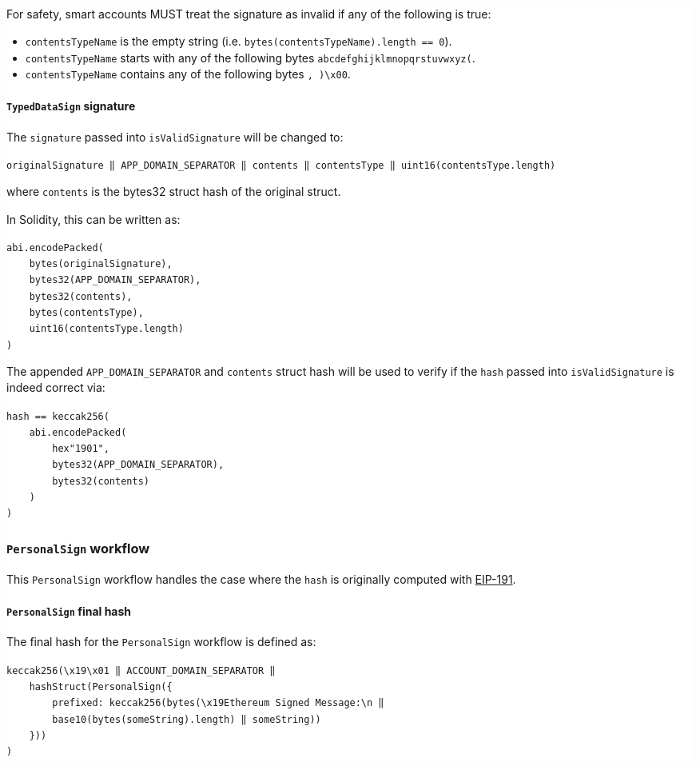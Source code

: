 For safety, smart accounts MUST treat the signature as invalid if any of the following is true:

- `contentsTypeName` is the empty string (i.e. `bytes(contentsTypeName).length == 0`).
- `contentsTypeName` starts with any of the following bytes `abcdefghijklmnopqrstuvwxyz(`.
- `contentsTypeName` contains any of the following bytes `, )\x00`.

#### `TypedDataSign` signature

The `signature` passed into `isValidSignature` will be changed to:

```
originalSignature ‖ APP_DOMAIN_SEPARATOR ‖ contents ‖ contentsType ‖ uint16(contentsType.length)
```

where `contents` is the bytes32 struct hash of the original struct.

In Solidity, this can be written as:

```solidity
abi.encodePacked(
    bytes(originalSignature),
    bytes32(APP_DOMAIN_SEPARATOR),
    bytes32(contents),
    bytes(contentsType),
    uint16(contentsType.length)
)
```

The appended `APP_DOMAIN_SEPARATOR` and `contents` struct hash will be used to verify if the `hash` passed into `isValidSignature` is indeed correct via:

```solidity
hash == keccak256(
    abi.encodePacked(
        hex"1901",
        bytes32(APP_DOMAIN_SEPARATOR),
        bytes32(contents)
    )
)
```

### `PersonalSign` workflow 

This `PersonalSign` workflow handles the case where the `hash` is originally computed with [EIP-191](./eip-191.md).

#### `PersonalSign` final hash

The final hash for the `PersonalSign` workflow is defined as:

```
keccak256(\x19\x01 ‖ ACCOUNT_DOMAIN_SEPARATOR ‖
    hashStruct(PersonalSign({
        prefixed: keccak256(bytes(\x19Ethereum Signed Message:\n ‖
        base10(bytes(someString).length) ‖ someString))
    }))
)
```
